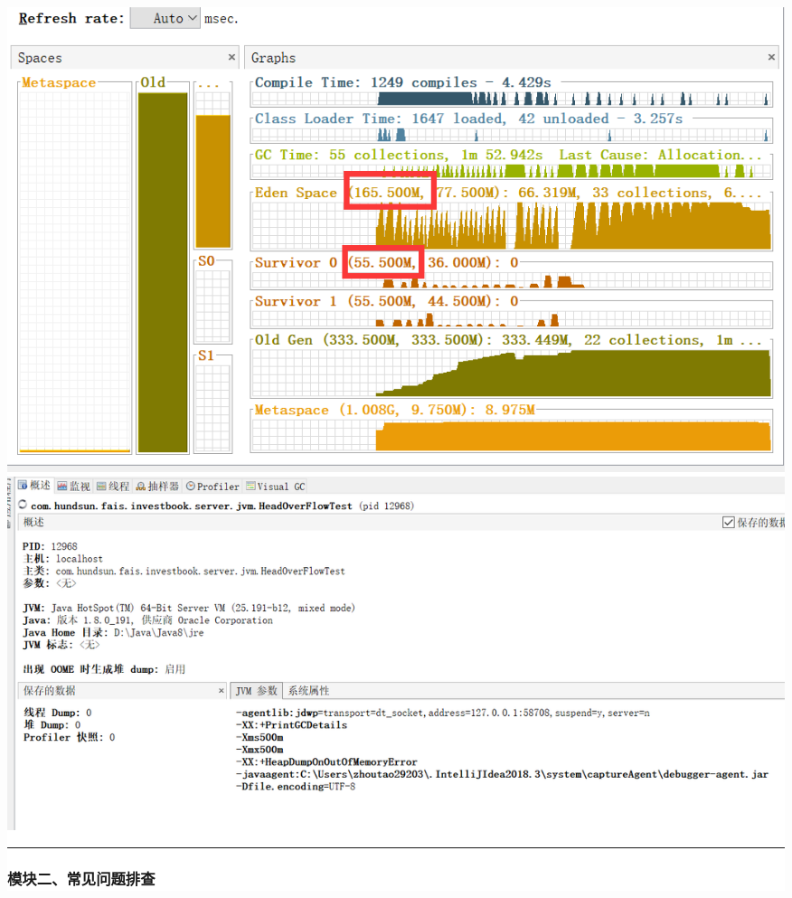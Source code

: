  <img src="../../img/jvm/堆区占比疑问.png">
 <img src="../../img/jvm/jvm参数.png">
    
***

### 模块二、常见问题排查

